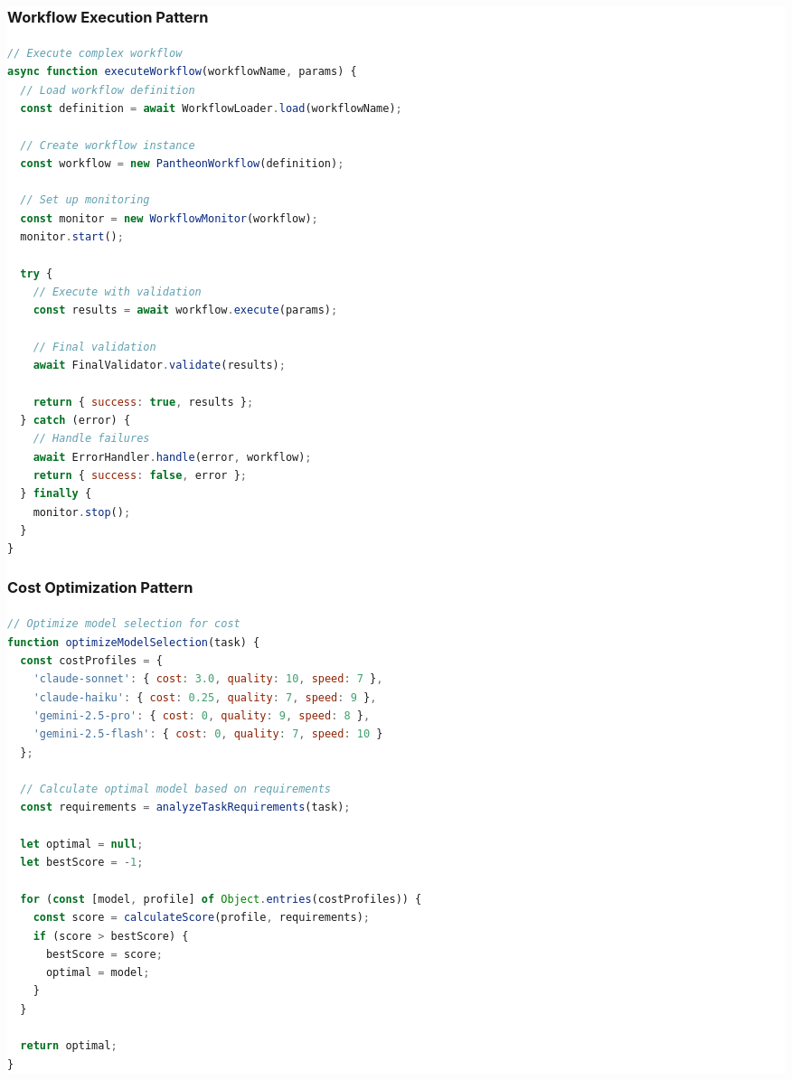 ### Workflow Execution Pattern
```javascript
// Execute complex workflow
async function executeWorkflow(workflowName, params) {
  // Load workflow definition
  const definition = await WorkflowLoader.load(workflowName);
  
  // Create workflow instance
  const workflow = new PantheonWorkflow(definition);
  
  // Set up monitoring
  const monitor = new WorkflowMonitor(workflow);
  monitor.start();
  
  try {
    // Execute with validation
    const results = await workflow.execute(params);
    
    // Final validation
    await FinalValidator.validate(results);
    
    return { success: true, results };
  } catch (error) {
    // Handle failures
    await ErrorHandler.handle(error, workflow);
    return { success: false, error };
  } finally {
    monitor.stop();
  }
}
```

### Cost Optimization Pattern
```javascript
// Optimize model selection for cost
function optimizeModelSelection(task) {
  const costProfiles = {
    'claude-sonnet': { cost: 3.0, quality: 10, speed: 7 },
    'claude-haiku': { cost: 0.25, quality: 7, speed: 9 },
    'gemini-2.5-pro': { cost: 0, quality: 9, speed: 8 },
    'gemini-2.5-flash': { cost: 0, quality: 7, speed: 10 }
  };

  // Calculate optimal model based on requirements
  const requirements = analyzeTaskRequirements(task);
  
  let optimal = null;
  let bestScore = -1;

  for (const [model, profile] of Object.entries(costProfiles)) {
    const score = calculateScore(profile, requirements);
    if (score > bestScore) {
      bestScore = score;
      optimal = model;
    }
  }

  return optimal;
}
```
